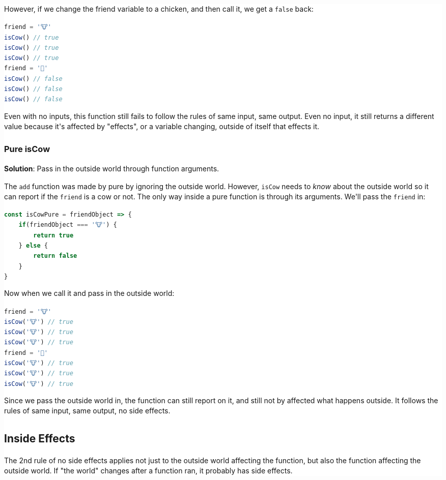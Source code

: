 However, if we change the friend variable to a chicken, and then call it, we get a `false` back:

```javascript
friend = '🐮'
isCow() // true
isCow() // true
isCow() // true
friend = '🐔'
isCow() // false
isCow() // false
isCow() // false
```

Even with no inputs, this function still fails to follow the rules of same input, same output. Even no input, it still returns a different value because it's affected by "effects", or a variable changing, outside of itself that effects it.

### Pure isCow

**Solution**: Pass in the outside world through function arguments.

The `add` function was made by pure by ignoring the outside world. However, `isCow` needs to _know_ about the outside world so it can report if the `friend` is a cow or not. The only way inside a pure function is through its arguments. We'll pass the `friend` in:

```javascript
const isCowPure = friendObject => {
    if(friendObject === '🐮') {
        return true
    } else {
        return false
    }
}
```

Now when we call it and pass in the outside world:


```javascript
friend = '🐮'
isCow('🐮') // true
isCow('🐮') // true
isCow('🐮') // true
friend = '🐔'
isCow('🐮') // true
isCow('🐮') // true
isCow('🐮') // true
```

Since we pass the outside world in, the function can still report on it, and still not by affected what happens outside. It follows the rules of same input, same output, no side effects.

## Inside Effects

The 2nd rule of no side effects applies not just to the outside world affecting the function, but also the function affecting the outside world. If "the world" changes after a function ran, it probably has side effects.
